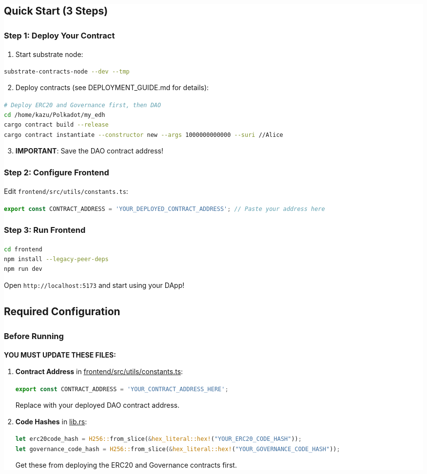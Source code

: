 ```
```

## Quick Start (3 Steps)

### Step 1: Deploy Your Contract

1. Start substrate node:
```bash
substrate-contracts-node --dev --tmp
```

2. Deploy contracts (see DEPLOYMENT_GUIDE.md for details):
```bash
# Deploy ERC20 and Governance first, then DAO
cd /home/kazu/Polkadot/my_edh
cargo contract build --release
cargo contract instantiate --constructor new --args 1000000000000 --suri //Alice
```

3. **IMPORTANT**: Save the DAO contract address!

### Step 2: Configure Frontend

Edit `frontend/src/utils/constants.ts`:
```typescript
export const CONTRACT_ADDRESS = 'YOUR_DEPLOYED_CONTRACT_ADDRESS'; // Paste your address here
```

### Step 3: Run Frontend

```bash
cd frontend
npm install --legacy-peer-deps
npm run dev
```

Open `http://localhost:5173` and start using your DApp!

## Required Configuration

### Before Running

**YOU MUST UPDATE THESE FILES:**

1. **Contract Address** in [frontend/src/utils/constants.ts](frontend/src/utils/constants.ts#L2):
   ```typescript
   export const CONTRACT_ADDRESS = 'YOUR_CONTRACT_ADDRESS_HERE';
   ```
   Replace with your deployed DAO contract address.

2. **Code Hashes** in [lib.rs](lib.rs#L107-108):
   ```rust
   let erc20code_hash = H256::from_slice(&hex_literal::hex!("YOUR_ERC20_CODE_HASH"));
   let governance_code_hash = H256::from_slice(&hex_literal::hex!("YOUR_GOVERNANCE_CODE_HASH"));
   ```
   Get these from deploying the ERC20 and Governance contracts first.
